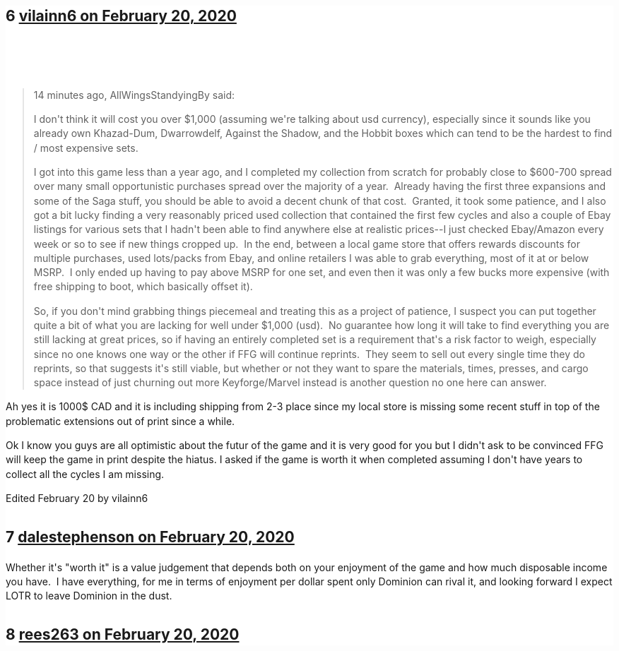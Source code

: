 ## 6 [vilainn6 on February 20, 2020](https://community.fantasyflightgames.com/topic/306010-game-worth-it-after-vengeance-of-mordor-cycle/?do=findComment&comment=3898500)

 

 

> 14 minutes ago, AllWingsStandyingBy said:
> 
> I don't think it will cost you over $1,000 (assuming we're talking about usd currency), especially since it sounds like you already own Khazad-Dum, Dwarrowdelf, Against the Shadow, and the Hobbit boxes which can tend to be the hardest to find / most expensive sets.
> 
> I got into this game less than a year ago, and I completed my collection from scratch for probably close to $600-700 spread over many small opportunistic purchases spread over the majority of a year.  Already having the first three expansions and some of the Saga stuff, you should be able to avoid a decent chunk of that cost.  Granted, it took some patience, and I also got a bit lucky finding a very reasonably priced used collection that contained the first few cycles and also a couple of Ebay listings for various sets that I hadn't been able to find anywhere else at realistic prices--I just checked Ebay/Amazon every week or so to see if new things cropped up.  In the end, between a local game store that offers rewards discounts for multiple purchases, used lots/packs from Ebay, and online retailers I was able to grab everything, most of it at or below MSRP.  I only ended up having to pay above MSRP for one set, and even then it was only a few bucks more expensive (with free shipping to boot, which basically offset it).
> 
> So, if you don't mind grabbing things piecemeal and treating this as a project of patience, I suspect you can put together quite a bit of what you are lacking for well under $1,000 (usd).  No guarantee how long it will take to find everything you are still lacking at great prices, so if having an entirely completed set is a requirement that's a risk factor to weigh, especially since no one knows one way or the other if FFG will continue reprints.  They seem to sell out every single time they do reprints, so that suggests it's still viable, but whether or not they want to spare the materials, times, presses, and cargo space instead of just churning out more Keyforge/Marvel instead is another question no one here can answer.

Ah yes it is 1000$ CAD and it is including shipping from 2-3 place since my local store is missing some recent stuff in top of the problematic extensions out of print since a while.

Ok I know you guys are all optimistic about the futur of the game and it is very good for you but I didn't ask to be convinced FFG will keep the game in print despite the hiatus. I asked if the game is worth it when completed assuming I don't have years to collect all the cycles I am missing.

Edited February 20 by vilainn6

## 7 [dalestephenson on February 20, 2020](https://community.fantasyflightgames.com/topic/306010-game-worth-it-after-vengeance-of-mordor-cycle/?do=findComment&comment=3898542)

Whether it's "worth it" is a value judgement that depends both on your enjoyment of the game and how much disposable income you have.  I have everything, for me in terms of enjoyment per dollar spent only Dominion can rival it, and looking forward I expect LOTR to leave Dominion in the dust.

## 8 [rees263 on February 20, 2020](https://community.fantasyflightgames.com/topic/306010-game-worth-it-after-vengeance-of-mordor-cycle/?do=findComment&comment=3898572)
